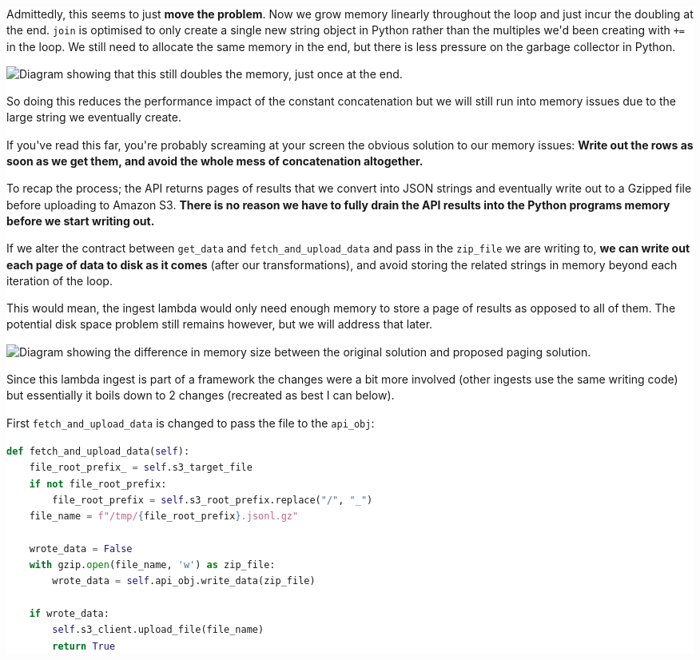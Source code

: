 Admittedly, this seems to just **move the problem**. Now we grow memory
linearly throughout the loop and just incur the doubling at the end.
`join` is optimised to only create a single new string object in Python rather
than the multiples we'd been creating with `+=` in the loop. We still need to
allocate the same memory in the end, but there is less pressure on the garbage
collector in Python.

<img
  title='Diagram showing that this still doubles the memory, just once at the
  end.'
  alt='Diagram showing that this still doubles the memory, just once at the
  end.'
  src='{{ "assets/strings/string-doubling-once.webp" | absolute_url }}'
  class='blog-image'
/>

So doing this reduces the performance impact of the constant concatenation but
we will still run into memory issues due to the large string we eventually
create.

If you've read this far, you're probably screaming at your screen the obvious
solution to our memory issues: **Write out the rows as soon as we get them, and
avoid the whole mess of concatenation altogether.**

To recap the process; the API returns pages of results that we convert into
JSON strings and eventually write out to a Gzipped file before uploading to
Amazon S3. **There is no reason we have to fully drain the API results into the
Python programs memory before we start writing out.**

If we alter the contract between `get_data` and `fetch_and_upload_data` and
pass in the `zip_file` we are writing to, **we can write out each page of data
to disk as it comes** (after our transformations), and avoid storing the
related strings in memory beyond each iteration of the loop.

This would mean, the ingest lambda would only need enough memory to store a
page of results as opposed to all of them. The potential disk space problem
still remains however, but we will address that later.

<img
  title='This actually makes intuitive sense when you consider how the data
  looks inside the lambda.'
  alt='Diagram showing the difference in memory size between the original
  solution and proposed paging solution.'
  src='{{ "assets/strings/original-vs-paging.webp" | absolute_url }}'
  class='blog-image'
/>

Since this lambda ingest is part of a framework the changes were a bit more
involved (other ingests use the same writing code) but essentially it boils
down to 2 changes (recreated as best I can below).

First `fetch_and_upload_data` is changed to pass the file to the `api_obj`:

```py
def fetch_and_upload_data(self):
    file_root_prefix_ = self.s3_target_file 
    if not file_root_prefix:
        file_root_prefix = self.s3_root_prefix.replace("/", "_")
    file_name = f"/tmp/{file_root_prefix}.jsonl.gz"
    
    wrote_data = False
    with gzip.open(file_name, 'w') as zip_file:
        wrote_data = self.api_obj.write_data(zip_file)
    
    if wrote_data:
        self.s3_client.upload_file(file_name)
        return True
```